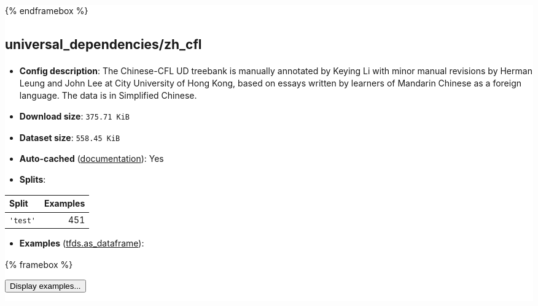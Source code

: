 {% endframebox %}



## universal_dependencies/zh_cfl

*   **Config description**: The Chinese-CFL UD treebank is manually annotated by
    Keying Li with minor manual revisions by Herman Leung and John Lee at City
    University of Hong Kong, based on essays written by learners of Mandarin
    Chinese as a foreign language. The data is in Simplified Chinese.

*   **Download size**: `375.71 KiB`

*   **Dataset size**: `558.45 KiB`

*   **Auto-cached**
    ([documentation](https://www.tensorflow.org/datasets/performances#auto-caching)):
    Yes

*   **Splits**:

Split    | Examples
:------- | -------:
`'test'` | 451

*   **Examples**
    ([tfds.as_dataframe](https://www.tensorflow.org/datasets/api_docs/python/tfds/as_dataframe)):



{% framebox %}

<button id="displaydataframe">Display examples...</button>
<div id="dataframecontent" style="overflow-x:auto"></div>
<script>
const url = "https://storage.googleapis.com/tfds-data/visualization/dataframe/universal_dependencies-zh_cfl-1.0.1.html";
const dataButton = document.getElementById('displaydataframe');
dataButton.addEventListener('click', async () => {
  // Disable the button after clicking (dataframe loaded only once).
  dataButton.disabled = true;

  const contentPane = document.getElementById('dataframecontent');
  try {
    const response = await fetch(url);
    // Error response codes don't throw an error, so force an error to show
    // the error message.
    if (!response.ok) throw Error(response.statusText);

    const data = await response.text();
    contentPane.innerHTML = data;
  } catch (e) {
    contentPane.innerHTML =
        'Error loading examples. If the error persist, please open '
        + 'a new issue.';
  }
});
</script>
